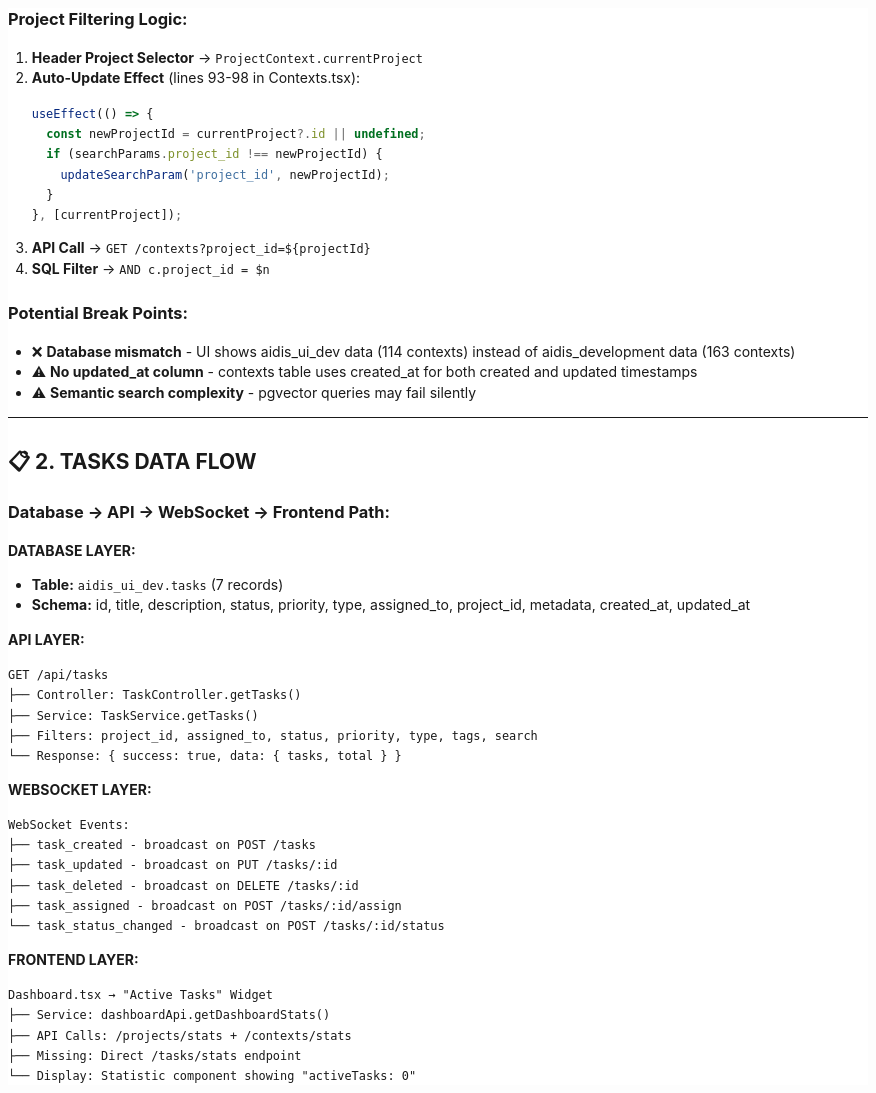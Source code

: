 ### **Project Filtering Logic:**
1. **Header Project Selector** → `ProjectContext.currentProject`
2. **Auto-Update Effect** (lines 93-98 in Contexts.tsx):
   ```typescript
   useEffect(() => {
     const newProjectId = currentProject?.id || undefined;
     if (searchParams.project_id !== newProjectId) {
       updateSearchParam('project_id', newProjectId);
     }
   }, [currentProject]);
   ```
3. **API Call** → `GET /contexts?project_id=${projectId}`
4. **SQL Filter** → `AND c.project_id = $n`

### **Potential Break Points:**
- ❌ **Database mismatch** - UI shows aidis_ui_dev data (114 contexts) instead of aidis_development data (163 contexts)
- ⚠️ **No updated_at column** - contexts table uses created_at for both created and updated timestamps
- ⚠️ **Semantic search complexity** - pgvector queries may fail silently

---

## 📋 **2. TASKS DATA FLOW**

### **Database → API → WebSocket → Frontend Path:**

**DATABASE LAYER:**
- **Table:** `aidis_ui_dev.tasks` (7 records)
- **Schema:** id, title, description, status, priority, type, assigned_to, project_id, metadata, created_at, updated_at

**API LAYER:**
```
GET /api/tasks
├── Controller: TaskController.getTasks()
├── Service: TaskService.getTasks()
├── Filters: project_id, assigned_to, status, priority, type, tags, search
└── Response: { success: true, data: { tasks, total } }
```

**WEBSOCKET LAYER:**
```
WebSocket Events:
├── task_created - broadcast on POST /tasks
├── task_updated - broadcast on PUT /tasks/:id  
├── task_deleted - broadcast on DELETE /tasks/:id
├── task_assigned - broadcast on POST /tasks/:id/assign
└── task_status_changed - broadcast on POST /tasks/:id/status
```

**FRONTEND LAYER:**
```
Dashboard.tsx → "Active Tasks" Widget
├── Service: dashboardApi.getDashboardStats()
├── API Calls: /projects/stats + /contexts/stats  
├── Missing: Direct /tasks/stats endpoint
└── Display: Statistic component showing "activeTasks: 0"
```
